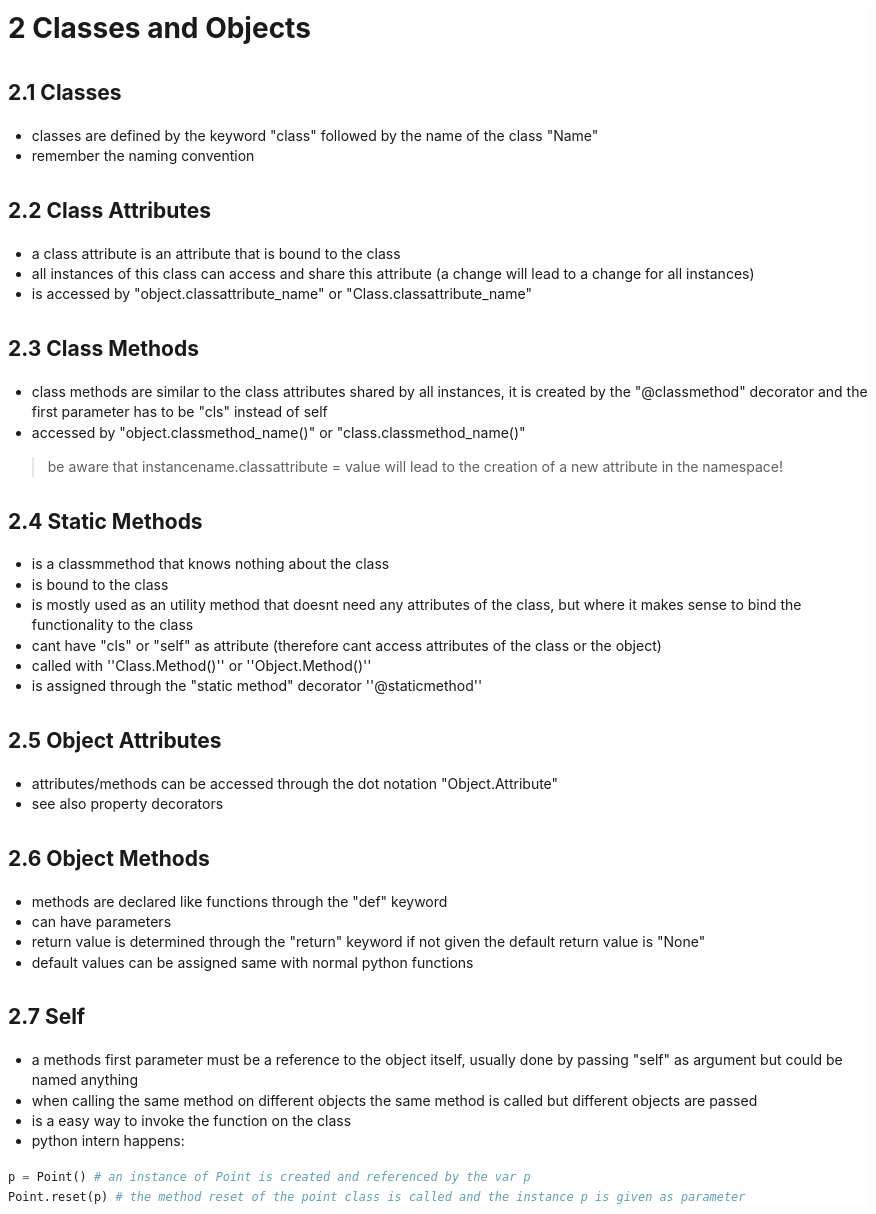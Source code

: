 # 2 Classes and Objects
## 2.1 Classes
- classes are defined by the keyword "class" followed by the name of the class "Name"
- remember the naming convention

## 2.2 Class Attributes
- a class attribute is an attribute that is bound to the class
- all instances of this class can access and share this attribute (a change will lead to a change for all instances)
- is accessed by "object.classattribute_name" or "Class.classattribute_name"

## 2.3 Class Methods
- class methods are similar to the class attributes shared by all instances, it is created by the "@classmethod" decorator and the first parameter has to be "cls" instead of self
- accessed by "object.classmethod_name()" or "class.classmethod_name()"
> be aware that instancename.classattribute = value will lead to the creation of a new attribute in the namespace!

## 2.4 Static Methods
- is a classmmethod that knows nothing about the class
- is bound to the class
- is mostly used as an utility method that doesnt need any attributes of the class, but where it makes sense to bind the functionality to the class
- cant have "cls" or "self" as attribute (therefore cant access attributes of the class or the object)
- called with ''Class.Method()'' or ''Object.Method()''
- is assigned through the "static method" decorator ''@staticmethod''

## 2.5 Object Attributes
- attributes/methods can be accessed through the dot notation "Object.Attribute"
- see also property decorators

## 2.6 Object Methods
- methods are declared like functions through the "def" keyword
- can have parameters
- return value is determined through the "return" keyword if not given the default return value is "None"
- default values can be assigned same with normal python functions

## 2.7 Self
- a methods first parameter must be a reference to the object itself, usually done by passing "self" as argument but could be named anything
- when calling the same method on different objects the same method is called but different objects are passed
- is a easy way to invoke the function on the class
- python intern happens:
````python
p = Point() # an instance of Point is created and referenced by the var p
Point.reset(p) # the method reset of the point class is called and the instance p is given as parameter
````
